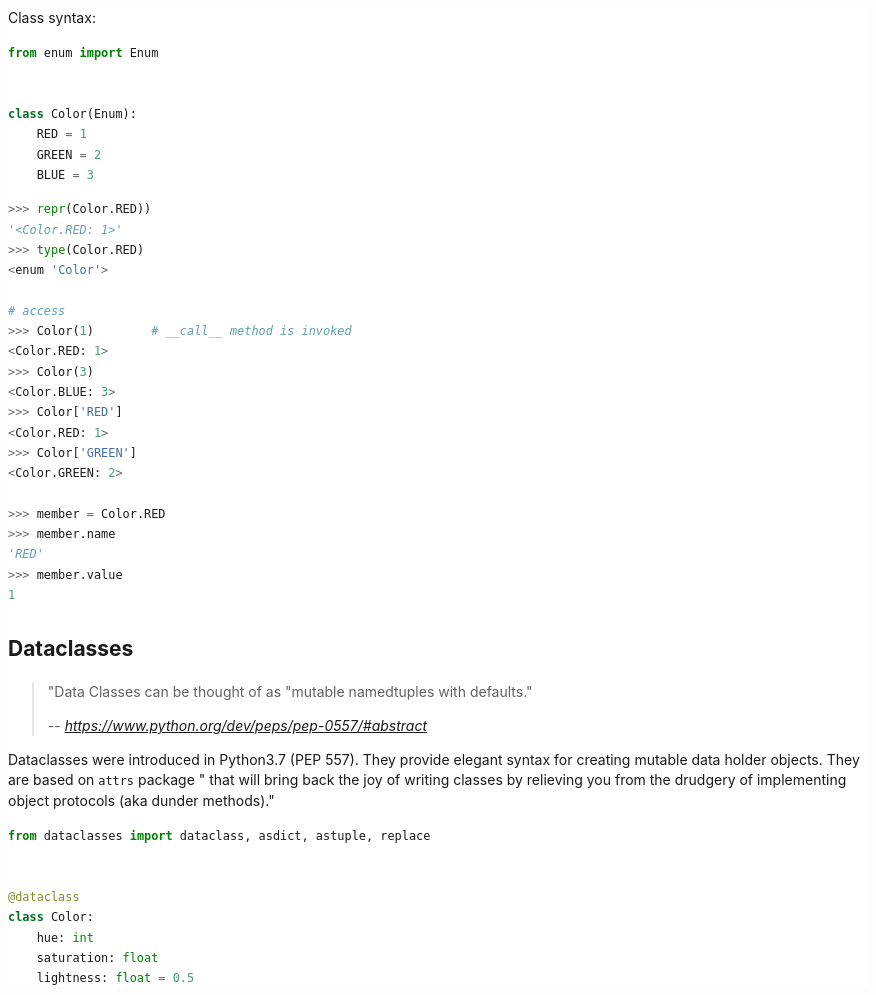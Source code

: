 Class syntax:

```python
from enum import Enum


class Color(Enum):
    RED = 1
    GREEN = 2
    BLUE = 3
```

```python
>>> repr(Color.RED))
'<Color.RED: 1>'
>>> type(Color.RED)          
<enum 'Color'>

# access
>>> Color(1)        # __call__ method is invoked
<Color.RED: 1>
>>> Color(3)
<Color.BLUE: 3>
>>> Color['RED']
<Color.RED: 1>
>>> Color['GREEN']
<Color.GREEN: 2>

>>> member = Color.RED 
>>> member.name                     
'RED'
>>> member.value                    
1
```

## Dataclasses

> "Data Classes can be thought of as "mutable namedtuples with defaults."
>
> -- <cite>https://www.python.org/dev/peps/pep-0557/#abstract</cite>

Dataclasses were introduced in Python3.7 (PEP 557). They provide elegant syntax for creating mutable data holder objects.
They are based on `attrs` package "    that will bring back the joy of writing classes by relieving you from the drudgery of implementing object protocols (aka dunder methods)."

```python
from dataclasses import dataclass, asdict, astuple, replace


@dataclass
class Color:
    hue: int
    saturation: float
    lightness: float = 0.5
```
